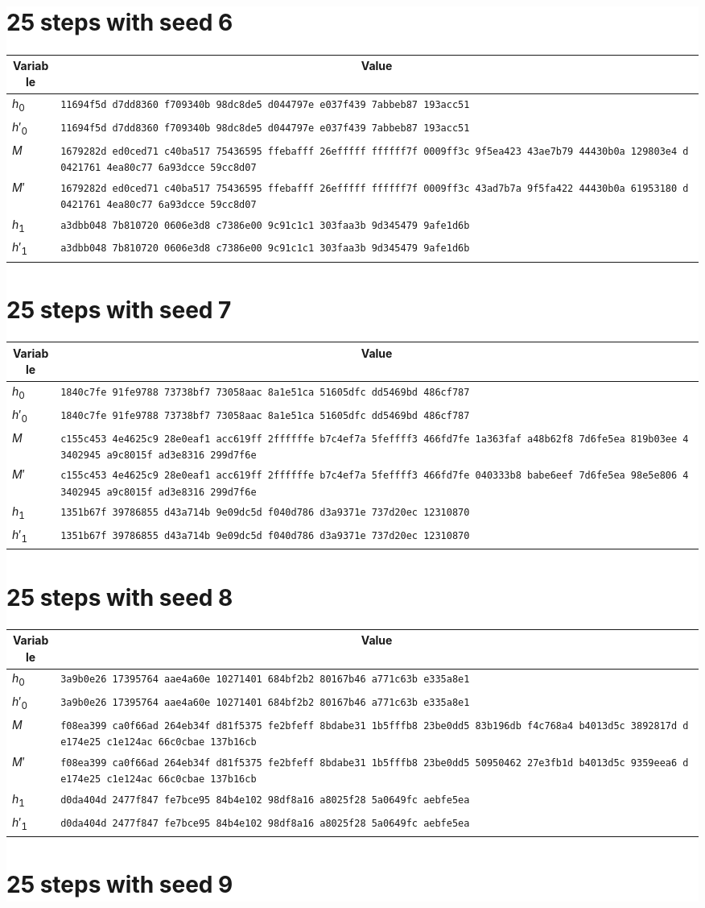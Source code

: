 # 25 steps with seed 6

| Variable | Value                                                                     |
|--------|---------------------------------------------------------------------------|
| $h_0$  | `11694f5d d7dd8360 f709340b 98dc8de5 d044797e e037f439 7abbeb87 193acc51` |
| $h'_0$ | `11694f5d d7dd8360 f709340b 98dc8de5 d044797e e037f439 7abbeb87 193acc51` |
| $M$ | `1679282d ed0ced71 c40ba517 75436595 ffebafff 26efffff ffffff7f 0009ff3c 9f5ea423 43ae7b79 44430b0a 129803e4 d0421761 4ea80c77 6a93dcce 59cc8d07` |
| $M'$ | `1679282d ed0ced71 c40ba517 75436595 ffebafff 26efffff ffffff7f 0009ff3c 43ad7b7a 9f5fa422 44430b0a 61953180 d0421761 4ea80c77 6a93dcce 59cc8d07` |
| $h_1$ | `a3dbb048 7b810720 0606e3d8 c7386e00 9c91c1c1 303faa3b 9d345479 9afe1d6b` |
| $h'_1$ | `a3dbb048 7b810720 0606e3d8 c7386e00 9c91c1c1 303faa3b 9d345479 9afe1d6b` |

# 25 steps with seed 7

| Variable | Value                                                                     |
|--------|---------------------------------------------------------------------------|
| $h_0$  | `1840c7fe 91fe9788 73738bf7 73058aac 8a1e51ca 51605dfc dd5469bd 486cf787` |
| $h'_0$ | `1840c7fe 91fe9788 73738bf7 73058aac 8a1e51ca 51605dfc dd5469bd 486cf787` |
| $M$ | `c155c453 4e4625c9 28e0eaf1 acc619ff 2ffffffe b7c4ef7a 5feffff3 466fd7fe 1a363faf a48b62f8 7d6fe5ea 819b03ee 43402945 a9c8015f ad3e8316 299d7f6e` |
| $M'$ | `c155c453 4e4625c9 28e0eaf1 acc619ff 2ffffffe b7c4ef7a 5feffff3 466fd7fe 040333b8 babe6eef 7d6fe5ea 98e5e806 43402945 a9c8015f ad3e8316 299d7f6e` |
| $h_1$ | `1351b67f 39786855 d43a714b 9e09dc5d f040d786 d3a9371e 737d20ec 12310870` |
| $h'_1$ | `1351b67f 39786855 d43a714b 9e09dc5d f040d786 d3a9371e 737d20ec 12310870` |

# 25 steps with seed 8

| Variable | Value                                                                     |
|--------|---------------------------------------------------------------------------|
| $h_0$  | `3a9b0e26 17395764 aae4a60e 10271401 684bf2b2 80167b46 a771c63b e335a8e1` |
| $h'_0$ | `3a9b0e26 17395764 aae4a60e 10271401 684bf2b2 80167b46 a771c63b e335a8e1` |
| $M$ | `f08ea399 ca0f66ad 264eb34f d81f5375 fe2bfeff 8bdabe31 1b5fffb8 23be0dd5 83b196db f4c768a4 b4013d5c 3892817d de174e25 c1e124ac 66c0cbae 137b16cb` |
| $M'$ | `f08ea399 ca0f66ad 264eb34f d81f5375 fe2bfeff 8bdabe31 1b5fffb8 23be0dd5 50950462 27e3fb1d b4013d5c 9359eea6 de174e25 c1e124ac 66c0cbae 137b16cb` |
| $h_1$ | `d0da404d 2477f847 fe7bce95 84b4e102 98df8a16 a8025f28 5a0649fc aebfe5ea` |
| $h'_1$ | `d0da404d 2477f847 fe7bce95 84b4e102 98df8a16 a8025f28 5a0649fc aebfe5ea` |

# 25 steps with seed 9
